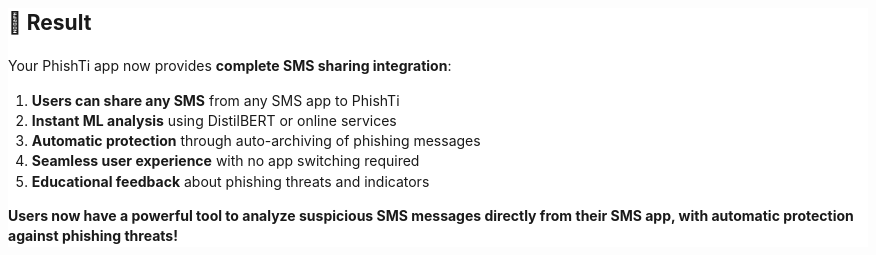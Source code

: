 ## 🎉 **Result**

Your PhishTi app now provides **complete SMS sharing integration**:

1. **Users can share any SMS** from any SMS app to PhishTi
2. **Instant ML analysis** using DistilBERT or online services
3. **Automatic protection** through auto-archiving of phishing messages
4. **Seamless user experience** with no app switching required
5. **Educational feedback** about phishing threats and indicators

**Users now have a powerful tool to analyze suspicious SMS messages directly from their SMS app, with automatic protection against phishing threats!**
